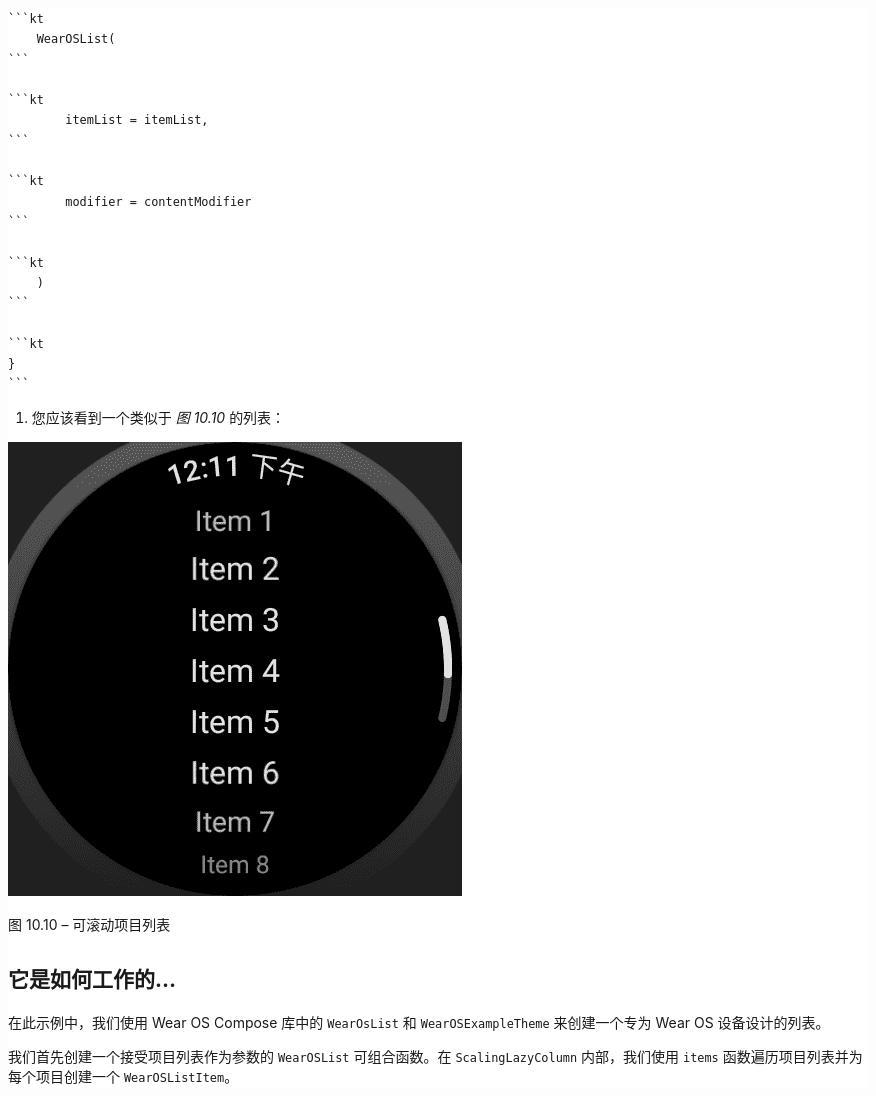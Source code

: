     ```kt
        WearOSList(
    ```

    ```kt
            itemList = itemList,
    ```

    ```kt
            modifier = contentModifier
    ```

    ```kt
        )
    ```

    ```kt
    }
    ```

1.  您应该看到一个类似于 *图 10.10* 的列表：

![图 10.10 – 可滚动项目列表](img/Figure_10.10.jpg)

图 10.10 – 可滚动项目列表

## 它是如何工作的…

在此示例中，我们使用 Wear OS Compose 库中的 `WearOsList` 和 `WearOSExampleTheme` 来创建一个专为 Wear OS 设备设计的列表。

我们首先创建一个接受项目列表作为参数的 `WearOSList` 可组合函数。在 `ScalingLazyColumn` 内部，我们使用 `items` 函数遍历项目列表并为每个项目创建一个 `WearOSListItem`。
